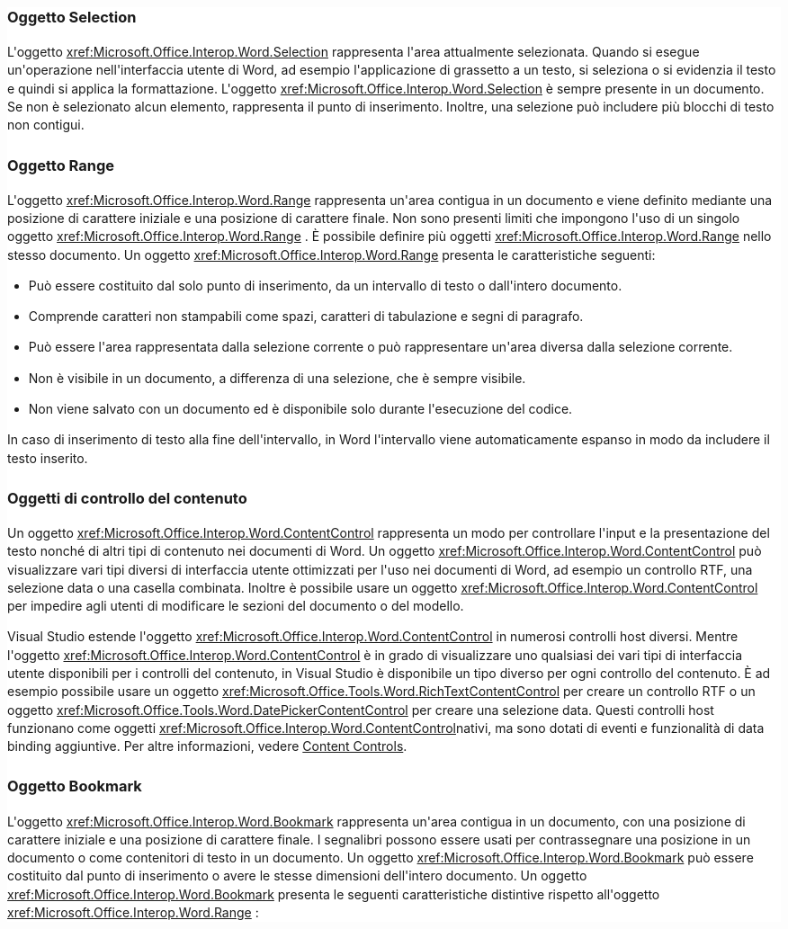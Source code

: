 ### <a name="selection-object"></a>Oggetto Selection  
 L'oggetto <xref:Microsoft.Office.Interop.Word.Selection> rappresenta l'area attualmente selezionata. Quando si esegue un'operazione nell'interfaccia utente di Word, ad esempio l'applicazione di grassetto a un testo, si seleziona o si evidenzia il testo e quindi si applica la formattazione. L'oggetto <xref:Microsoft.Office.Interop.Word.Selection> è sempre presente in un documento. Se non è selezionato alcun elemento, rappresenta il punto di inserimento. Inoltre, una selezione può includere più blocchi di testo non contigui.  
  
### <a name="range-object"></a>Oggetto Range  
 L'oggetto <xref:Microsoft.Office.Interop.Word.Range> rappresenta un'area contigua in un documento e viene definito mediante una posizione di carattere iniziale e una posizione di carattere finale. Non sono presenti limiti che impongono l'uso di un singolo oggetto <xref:Microsoft.Office.Interop.Word.Range> . È possibile definire più oggetti <xref:Microsoft.Office.Interop.Word.Range> nello stesso documento. Un oggetto <xref:Microsoft.Office.Interop.Word.Range> presenta le caratteristiche seguenti:  
  
-   Può essere costituito dal solo punto di inserimento, da un intervallo di testo o dall'intero documento.  
  
-   Comprende caratteri non stampabili come spazi, caratteri di tabulazione e segni di paragrafo.  
  
-   Può essere l'area rappresentata dalla selezione corrente o può rappresentare un'area diversa dalla selezione corrente.  
  
-   Non è visibile in un documento, a differenza di una selezione, che è sempre visibile.  
  
-   Non viene salvato con un documento ed è disponibile solo durante l'esecuzione del codice.  
  
 In caso di inserimento di testo alla fine dell'intervallo, in Word l'intervallo viene automaticamente espanso in modo da includere il testo inserito.  
  
### <a name="content-control-objects"></a>Oggetti di controllo del contenuto  
 Un oggetto <xref:Microsoft.Office.Interop.Word.ContentControl> rappresenta un modo per controllare l'input e la presentazione del testo nonché di altri tipi di contenuto nei documenti di Word. Un oggetto <xref:Microsoft.Office.Interop.Word.ContentControl> può visualizzare vari tipi diversi di interfaccia utente ottimizzati per l'uso nei documenti di Word, ad esempio un controllo RTF, una selezione data o una casella combinata. Inoltre è possibile usare un oggetto <xref:Microsoft.Office.Interop.Word.ContentControl> per impedire agli utenti di modificare le sezioni del documento o del modello.  
  
 Visual Studio estende l'oggetto <xref:Microsoft.Office.Interop.Word.ContentControl> in numerosi controlli host diversi. Mentre l'oggetto <xref:Microsoft.Office.Interop.Word.ContentControl> è in grado di visualizzare uno qualsiasi dei vari tipi di interfaccia utente disponibili per i controlli del contenuto, in Visual Studio è disponibile un tipo diverso per ogni controllo del contenuto. È ad esempio possibile usare un oggetto <xref:Microsoft.Office.Tools.Word.RichTextContentControl> per creare un controllo RTF o un oggetto <xref:Microsoft.Office.Tools.Word.DatePickerContentControl> per creare una selezione data. Questi controlli host funzionano come oggetti <xref:Microsoft.Office.Interop.Word.ContentControl>nativi, ma sono dotati di eventi e funzionalità di data binding aggiuntive. Per altre informazioni, vedere [Content Controls](../vsto/content-controls.md).  
  
### <a name="bookmark-object"></a>Oggetto Bookmark  
 L'oggetto <xref:Microsoft.Office.Interop.Word.Bookmark> rappresenta un'area contigua in un documento, con una posizione di carattere iniziale e una posizione di carattere finale. I segnalibri possono essere usati per contrassegnare una posizione in un documento o come contenitori di testo in un documento. Un oggetto <xref:Microsoft.Office.Interop.Word.Bookmark> può essere costituito dal punto di inserimento o avere le stesse dimensioni dell'intero documento. Un oggetto <xref:Microsoft.Office.Interop.Word.Bookmark> presenta le seguenti caratteristiche distintive rispetto all'oggetto <xref:Microsoft.Office.Interop.Word.Range> :  
  